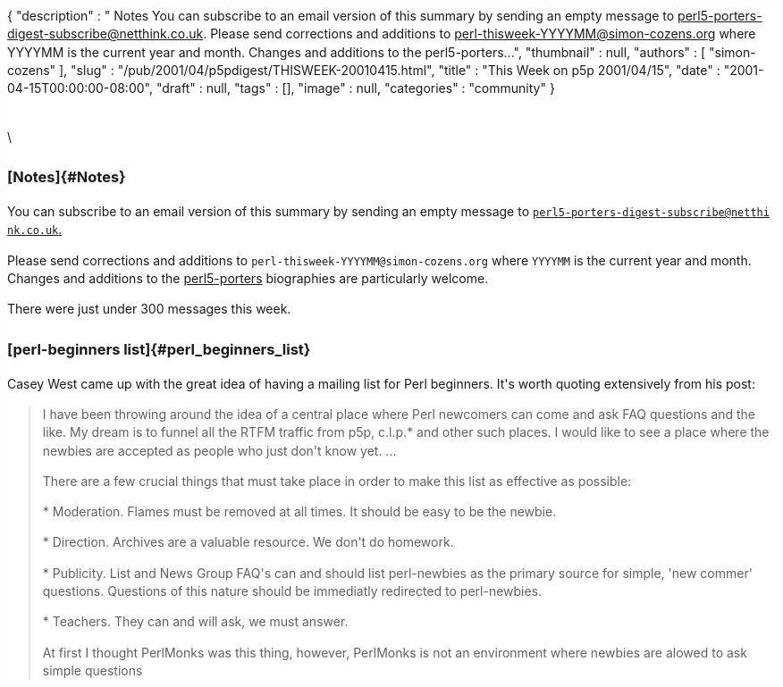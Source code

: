 {
   "description" : " Notes You can subscribe to an email version of this summary by sending an empty message to perl5-porters-digest-subscribe@netthink.co.uk. Please send corrections and additions to perl-thisweek-YYYYMM@simon-cozens.org where YYYYMM is the current year and month. Changes and additions to the perl5-porters...",
   "thumbnail" : null,
   "authors" : [
      "simon-cozens"
   ],
   "slug" : "/pub/2001/04/p5pdigest/THISWEEK-20010415.html",
   "title" : "This Week on p5p 2001/04/15",
   "date" : "2001-04-15T00:00:00-08:00",
   "draft" : null,
   "tags" : [],
   "image" : null,
   "categories" : "community"
}





\
\

### [Notes]{#Notes}

You can subscribe to an email version of this summary by sending an
empty message to
[`perl5-porters-digest-subscribe@netthink.co.uk`.](mailto:perl5-porters-digest-subscribe@netthink.co.uk)

Please send corrections and additions to
`perl-thisweek-YYYYMM@simon-cozens.org` where `YYYYMM` is the current
year and month. Changes and additions to the
[perl5-porters](http://simon-cozens.org/writings/whos-who.html)
biographies are particularly welcome.

There were just under 300 messages this week.

### [perl-beginners list]{#perl_beginners_list}

Casey West came up with the great idea of having a mailing list for Perl
beginners. It's worth quoting extensively from his post:

> I have been throwing around the idea of a central place where Perl
> newcomers can come and ask FAQ questions and the like. My dream is to
> funnel all the RTFM traffic from p5p, c.l.p.\* and other such places.
> I would like to see a place where the newbies are accepted as people
> who just don't know yet. ...
>
> There are a few crucial things that must take place in order to make
> this list as effective as possible:
>
> \* Moderation. Flames must be removed at all times. It should be easy
> to be the newbie.
>
> \* Direction. Archives are a valuable resource. We don't do homework.
>
> \* Publicity. List and News Group FAQ's can and should list
> perl-newbies as the primary source for simple, 'new commer' questions.
> Questions of this nature should be immediatly redirected to
> perl-newbies.
>
> \* Teachers. They can and will ask, we must answer.
>
> At first I thought PerlMonks was this thing, however, PerlMonks is not
> an environment where newbies are alowed to ask simple questions
